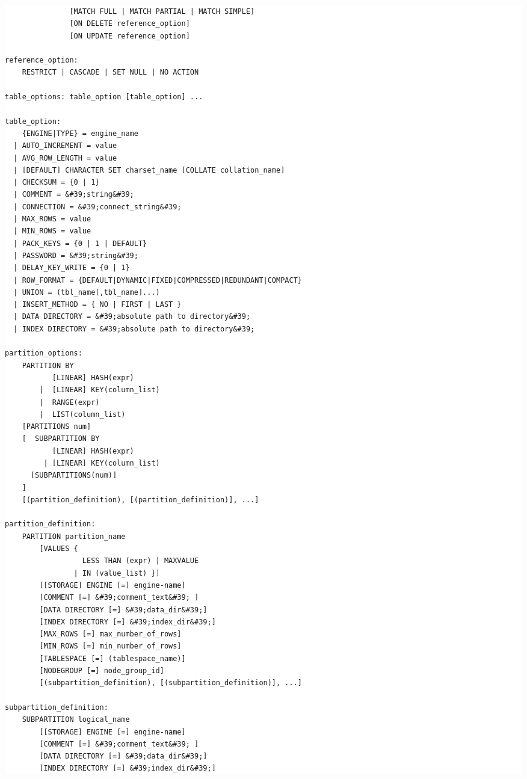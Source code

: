 ```
               [MATCH FULL | MATCH PARTIAL | MATCH SIMPLE]
               [ON DELETE reference_option]
               [ON UPDATE reference_option]

reference_option:
    RESTRICT | CASCADE | SET NULL | NO ACTION

table_options: table_option [table_option] ...

table_option:
    {ENGINE|TYPE} = engine_name
  | AUTO_INCREMENT = value
  | AVG_ROW_LENGTH = value
  | [DEFAULT] CHARACTER SET charset_name [COLLATE collation_name]
  | CHECKSUM = {0 | 1}
  | COMMENT = &#39;string&#39;
  | CONNECTION = &#39;connect_string&#39;
  | MAX_ROWS = value
  | MIN_ROWS = value
  | PACK_KEYS = {0 | 1 | DEFAULT}
  | PASSWORD = &#39;string&#39;
  | DELAY_KEY_WRITE = {0 | 1}
  | ROW_FORMAT = {DEFAULT|DYNAMIC|FIXED|COMPRESSED|REDUNDANT|COMPACT}
  | UNION = (tbl_name[,tbl_name]...)
  | INSERT_METHOD = { NO | FIRST | LAST }
  | DATA DIRECTORY = &#39;absolute path to directory&#39;
  | INDEX DIRECTORY = &#39;absolute path to directory&#39;

partition_options:
    PARTITION BY
           [LINEAR] HASH(expr)
        |  [LINEAR] KEY(column_list)
        |  RANGE(expr)
        |  LIST(column_list)
    [PARTITIONS num]
    [  SUBPARTITION BY
           [LINEAR] HASH(expr)
         | [LINEAR] KEY(column_list)
      [SUBPARTITIONS(num)]
    ]
    [(partition_definition), [(partition_definition)], ...]

partition_definition:
    PARTITION partition_name
        [VALUES {
                  LESS THAN (expr) | MAXVALUE
                | IN (value_list) }]
        [[STORAGE] ENGINE [=] engine-name]
        [COMMENT [=] &#39;comment_text&#39; ]
        [DATA DIRECTORY [=] &#39;data_dir&#39;]
        [INDEX DIRECTORY [=] &#39;index_dir&#39;]
        [MAX_ROWS [=] max_number_of_rows]
        [MIN_ROWS [=] min_number_of_rows]
        [TABLESPACE [=] (tablespace_name)]
        [NODEGROUP [=] node_group_id]
        [(subpartition_definition), [(subpartition_definition)], ...]

subpartition_definition:
    SUBPARTITION logical_name
        [[STORAGE] ENGINE [=] engine-name]
        [COMMENT [=] &#39;comment_text&#39; ]
        [DATA DIRECTORY [=] &#39;data_dir&#39;]
        [INDEX DIRECTORY [=] &#39;index_dir&#39;]
```